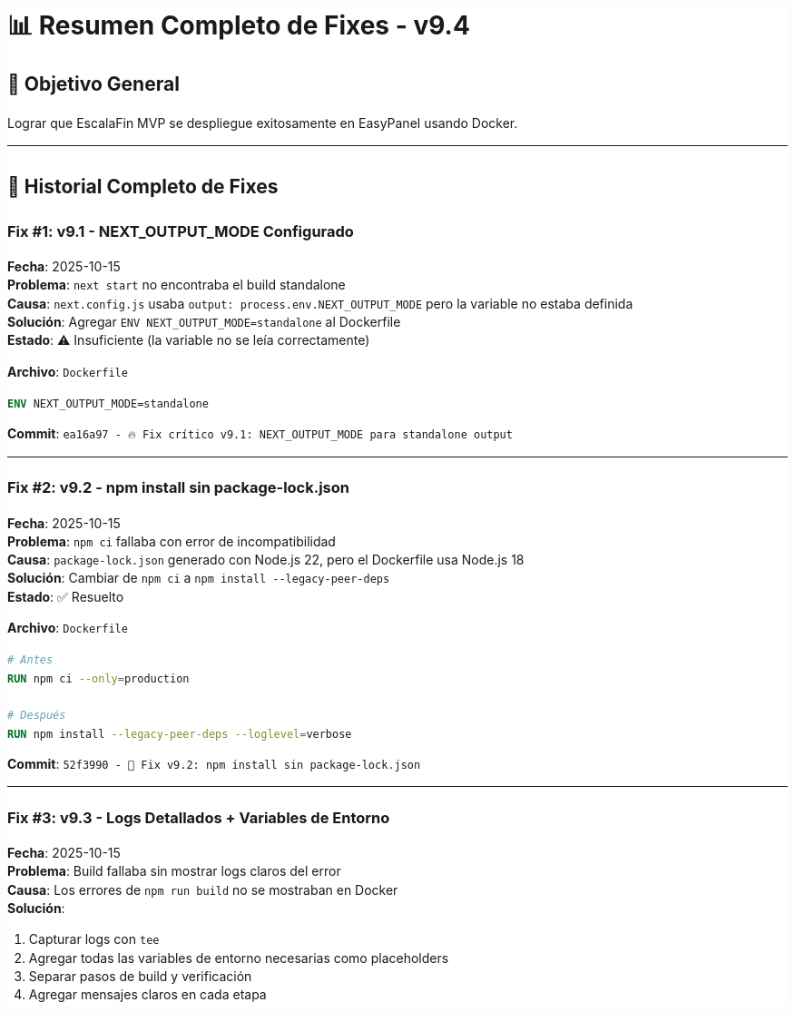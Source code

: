 
# 📊 Resumen Completo de Fixes - v9.4

## 🎯 Objetivo General

Lograr que EscalaFin MVP se despliegue exitosamente en EasyPanel usando Docker.

---

## 🔄 Historial Completo de Fixes

### Fix #1: v9.1 - NEXT_OUTPUT_MODE Configurado

**Fecha**: 2025-10-15  
**Problema**: `next start` no encontraba el build standalone  
**Causa**: `next.config.js` usaba `output: process.env.NEXT_OUTPUT_MODE` pero la variable no estaba definida  
**Solución**: Agregar `ENV NEXT_OUTPUT_MODE=standalone` al Dockerfile  
**Estado**: ⚠️ Insuficiente (la variable no se leía correctamente)

**Archivo**: `Dockerfile`
```dockerfile
ENV NEXT_OUTPUT_MODE=standalone
```

**Commit**: `ea16a97 - 🔥 Fix crítico v9.1: NEXT_OUTPUT_MODE para standalone output`

---

### Fix #2: v9.2 - npm install sin package-lock.json

**Fecha**: 2025-10-15  
**Problema**: `npm ci` fallaba con error de incompatibilidad  
**Causa**: `package-lock.json` generado con Node.js 22, pero el Dockerfile usa Node.js 18  
**Solución**: Cambiar de `npm ci` a `npm install --legacy-peer-deps`  
**Estado**: ✅ Resuelto

**Archivo**: `Dockerfile`
```dockerfile
# Antes
RUN npm ci --only=production

# Después
RUN npm install --legacy-peer-deps --loglevel=verbose
```

**Commit**: `52f3990 - 🔧 Fix v9.2: npm install sin package-lock.json`

---

### Fix #3: v9.3 - Logs Detallados + Variables de Entorno

**Fecha**: 2025-10-15  
**Problema**: Build fallaba sin mostrar logs claros del error  
**Causa**: Los errores de `npm run build` no se mostraban en Docker  
**Solución**: 
1. Capturar logs con `tee`
2. Agregar todas las variables de entorno necesarias como placeholders
3. Separar pasos de build y verificación
4. Agregar mensajes claros en cada etapa
